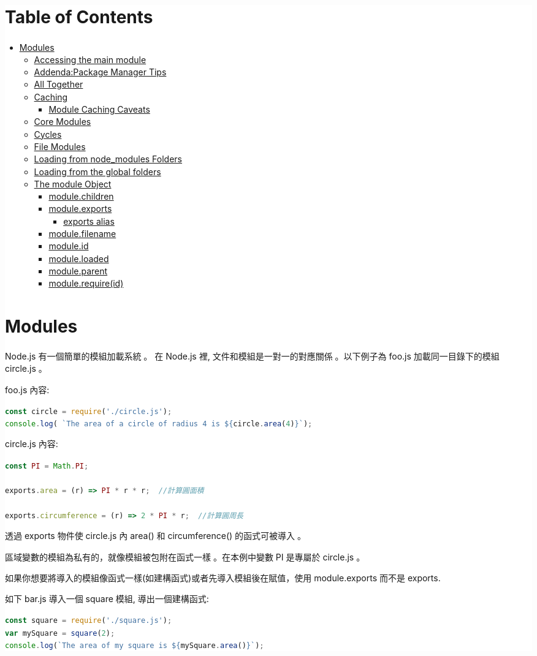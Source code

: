 # Table of Contents
- [Modules](#modules)
  - [Accessing the main module](#accessing-the-main-module)
  - [Addenda:Package Manager Tips](#addendapackage-manager-tips)
  - [All Together](#all-together)
  - [Caching](#caching)
    - [Module Caching Caveats](#module-caching-caveats)
  - [Core Modules](#core-modules)
  - [Cycles](#cycles)
  - [File Modules](#file-modules)
  - [Loading from node_modules Folders](#loading-from-node_modules-folders)
  - [Loading from the global folders](#loading-from-the-global-folders)
  - [The module Object](#the-module-object)
    - [module.children](#modulechildren)
    - [module.exports](#moduleexports)
      - [exports alias](#exports-alias)
    - [module.filename](#modulefilename)
    - [module.id](#moduleid)
    - [module.loaded](#moduleloaded)
    - [module.parent](#moduleparent)
    - [module.require(id)](#modulerequireid)
   
# Modules

Node.js 有一個簡單的模組加載系統 。 在 Node.js 裡, 文件和模組是一對一的對應關係 。以下例子為 foo.js 加載同一目錄下的模組 circle.js 。

foo.js 內容:

```javascript
const circle = require('./circle.js');
console.log( `The area of a circle of radius 4 is ${circle.area(4)}`);
```

circle.js 內容:

```javascript
const PI = Math.PI;

exports.area = (r) => PI * r * r;  //計算圓面積

exports.circumference = (r) => 2 * PI * r;  //計算圓周長
```

透過 exports 物件使 circle.js 內 area() 和 circumference() 的函式可被導入 。


區域變數的模組為私有的，就像模組被包附在函式一樣 。在本例中變數 PI 是專屬於 circle.js 。

如果你想要將導入的模組像函式一樣(如建構函式)或者先導入模組後在賦值，使用 module.exports 而不是 exports.

如下 bar.js 導入一個 square 模組, 導出一個建構函式:

```javascript
const square = require('./square.js');
var mySquare = square(2);
console.log(`The area of my square is ${mySquare.area()}`);
```
